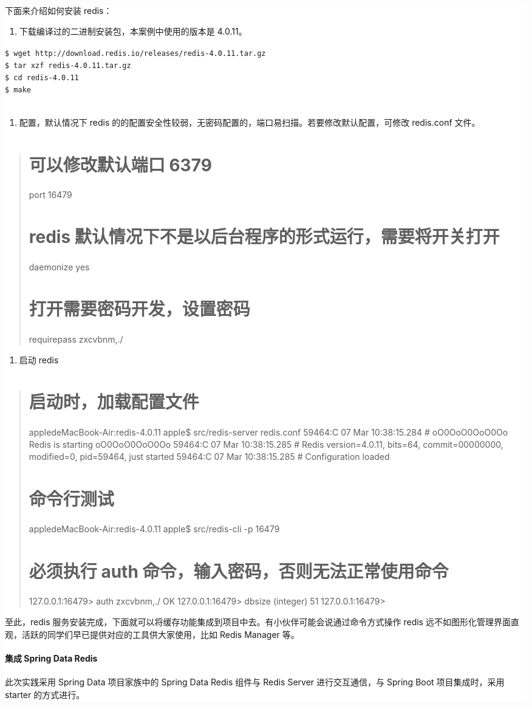 <p>下面来介绍如何安装 redis：</p>

<ol>
<li>下载编译过的二进制安装包，本案例中使用的版本是 4.0.11。</li>
</ol>

<pre><code class="language-shell">$ wget http://download.redis.io/releases/redis-4.0.11.tar.gz
$ tar xzf redis-4.0.11.tar.gz
$ cd redis-4.0.11
$ make

</code></pre>

<ol>
<li>配置，默认情况下 redis 的的配置安全性较弱，无密码配置的，端口易扫描。若要修改默认配置，可修改 redis.conf 文件。</li>
</ol>

<blockquote>
<h1 id="可以修改默认端口-6379">可以修改默认端口 6379</h1>

<p>port 16479</p>

<h1 id="redis-默认情况下不是以后台程序的形式运行-需要将开关打开">redis 默认情况下不是以后台程序的形式运行，需要将开关打开</h1>

<p>daemonize yes</p>

<h1 id="打开需要密码开发-设置密码">打开需要密码开发，设置密码</h1>

<p>requirepass zxcvbnm,./</p>
</blockquote>

<ol>
<li>启动 redis</li>
</ol>

<blockquote>
<h1 id="启动时-加载配置文件">启动时，加载配置文件</h1>

<p>appledeMacBook-Air:redis-4.0.11 apple$ src/redis-server redis.conf 59464:C 07 Mar 10:38:15.284 # oO0OoO0OoO0Oo Redis is starting oO0OoO0OoO0Oo 59464:C 07 Mar 10:38:15.285 # Redis version=4.0.11, bits=64, commit=00000000, modified=0, pid=59464, just started 59464:C 07 Mar 10:38:15.285 # Configuration loaded</p>

<h1 id="命令行测试">命令行测试</h1>

<p>appledeMacBook-Air:redis-4.0.11 apple$ src/redis-cli -p 16479</p>

<h1 id="必须执行-auth-命令-输入密码-否则无法正常使用命令">必须执行 auth 命令，输入密码，否则无法正常使用命令</h1>

<p>127.0.0.1:16479&gt; auth zxcvbnm,./ OK 127.0.0.1:16479&gt; dbsize (integer) 51 127.0.0.1:16479&gt;</p>
</blockquote>

<p>至此，redis 服务安装完成，下面就可以将缓存功能集成到项目中去。有小伙伴可能会说通过命令方式操作 redis 远不如图形化管理界面直观，活跃的同学们早已提供对应的工具供大家使用，比如 Redis Manager 等。</p>

<h4 id="集成-spring-data-redis">集成 Spring Data Redis</h4>

<p>此次实践采用 Spring Data 项目家族中的 Spring Data Redis 组件与 Redis Server 进行交互通信，与 Spring Boot 项目集成时，采用 starter 的方式进行。</p>

